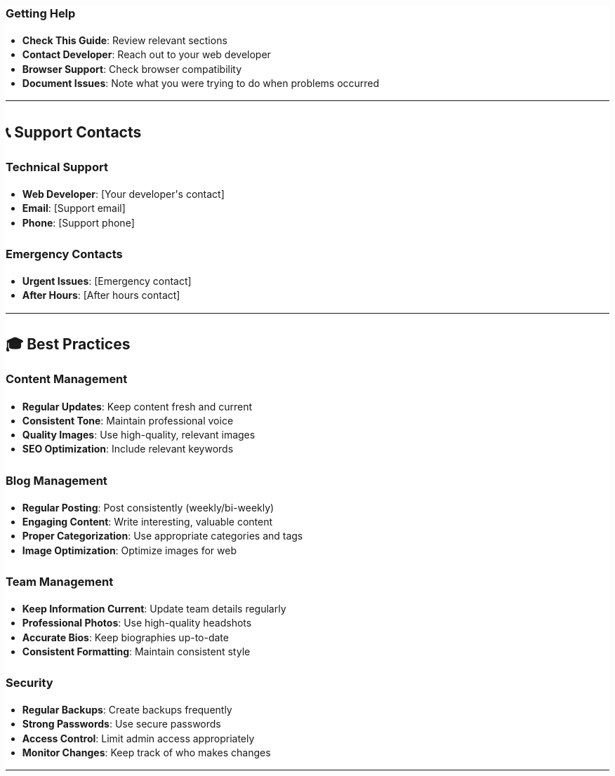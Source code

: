### **Getting Help**
- **Check This Guide**: Review relevant sections
- **Contact Developer**: Reach out to your web developer
- **Browser Support**: Check browser compatibility
- **Document Issues**: Note what you were trying to do when problems occurred

---

## 📞 **Support Contacts**

### **Technical Support**
- **Web Developer**: [Your developer's contact]
- **Email**: [Support email]
- **Phone**: [Support phone]

### **Emergency Contacts**
- **Urgent Issues**: [Emergency contact]
- **After Hours**: [After hours contact]

---

## 🎓 **Best Practices**

### **Content Management**
- **Regular Updates**: Keep content fresh and current
- **Consistent Tone**: Maintain professional voice
- **Quality Images**: Use high-quality, relevant images
- **SEO Optimization**: Include relevant keywords

### **Blog Management**
- **Regular Posting**: Post consistently (weekly/bi-weekly)
- **Engaging Content**: Write interesting, valuable content
- **Proper Categorization**: Use appropriate categories and tags
- **Image Optimization**: Optimize images for web

### **Team Management**
- **Keep Information Current**: Update team details regularly
- **Professional Photos**: Use high-quality headshots
- **Accurate Bios**: Keep biographies up-to-date
- **Consistent Formatting**: Maintain consistent style

### **Security**
- **Regular Backups**: Create backups frequently
- **Strong Passwords**: Use secure passwords
- **Access Control**: Limit admin access appropriately
- **Monitor Changes**: Keep track of who makes changes

---
